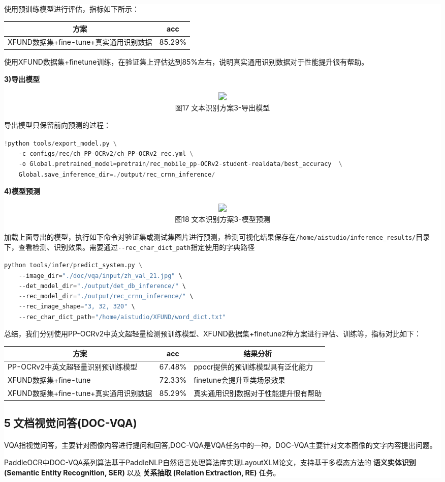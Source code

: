 使用预训练模型进行评估，指标如下所示：

| 方案 | acc  |
| -------- | -------- |
| XFUND数据集+fine-tune+真实通用识别数据   | 85.29%     |

使用XFUND数据集+finetune训练，在验证集上评估达到85%左右，说明真实通用识别数据对于性能提升很有帮助。

**3)导出模型**

<center><img src="https://ai-studio-static-online.cdn.bcebos.com/3dc7f69fac174cde96b9d08b5e2353a1d88dc63e7be9410894c0783660b35b76"></center>
<center>图17 文本识别方案3-导出模型</center>

导出模型只保留前向预测的过程：


```py
!python tools/export_model.py \
    -c configs/rec/ch_PP-OCRv2/ch_PP-OCRv2_rec.yml \
    -o Global.pretrained_model=pretrain/rec_mobile_pp-OCRv2-student-realdata/best_accuracy  \
    Global.save_inference_dir=./output/rec_crnn_inference/
```

**4)模型预测**

<center><img src="https://ai-studio-static-online.cdn.bcebos.com/60b95b4945954f81a080a8f308cee66f83146479cd1142b9b6b1290938fd1df8"></center>

<center>图18 文本识别方案3-模型预测</center>

加载上面导出的模型，执行如下命令对验证集或测试集图片进行预测，检测可视化结果保存在`/home/aistudio/inference_results/`目录下，查看检测、识别效果。需要通过`--rec_char_dict_path`指定使用的字典路径


```py
python tools/infer/predict_system.py \
    --image_dir="./doc/vqa/input/zh_val_21.jpg" \
    --det_model_dir="./output/det_db_inference/" \
    --rec_model_dir="./output/rec_crnn_inference/" \
    --rec_image_shape="3, 32, 320" \
    --rec_char_dict_path="/home/aistudio/XFUND/word_dict.txt"
```

总结，我们分别使用PP-OCRv2中英文超轻量检测预训练模型、XFUND数据集+finetune2种方案进行评估、训练等，指标对比如下：

| 方案 | acc  | 结果分析 |
| -------- | -------- | -------- |
| PP-OCRv2中英文超轻量识别预训练模型     | 67.48%    | ppocr提供的预训练模型具有泛化能力  |
| XFUND数据集+fine-tune    |72.33%     | finetune会提升垂类场景效果    |
| XFUND数据集+fine-tune+真实通用识别数据    | 85.29%     | 真实通用识别数据对于性能提升很有帮助    |

## 5 文档视觉问答(DOC-VQA)

VQA指视觉问答，主要针对图像内容进行提问和回答,DOC-VQA是VQA任务中的一种，DOC-VQA主要针对文本图像的文字内容提出问题。

PaddleOCR中DOC-VQA系列算法基于PaddleNLP自然语言处理算法库实现LayoutXLM论文，支持基于多模态方法的 **语义实体识别 (Semantic Entity Recognition, SER)** 以及 **关系抽取 (Relation Extraction, RE)**    任务。
